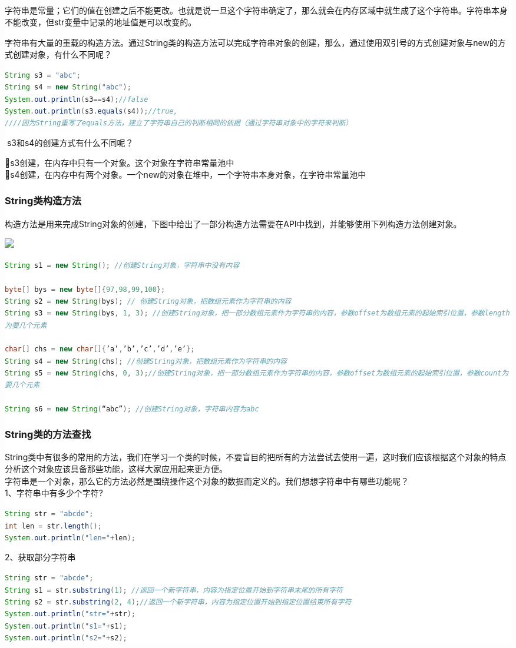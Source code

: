 字符串是常量；它们的值在创建之后不能更改。也就是说一旦这个字符串确定了，那么就会在内存区域中就生成了这个字符串。字符串本身不能改变，但str变量中记录的地址值是可以改变的。

字符串有大量的重载的构造方法。通过String类的构造方法可以完成字符串对象的创建，那么，通过使用双引号的方式创建对象与new的方式创建对象，有什么不同呢？
```java
String s3 = "abc";
String s4 = new String("abc");
System.out.println(s3==s4);//false
System.out.println(s3.equals(s4));//true,  
////因为String重写了equals方法，建立了字符串自己的判断相同的依据（通过字符串对象中的字符来判断）
```

 s3和s4的创建方式有什么不同呢？

s3创建，在内存中只有一个对象。这个对象在字符串常量池中  
s4创建，在内存中有两个对象。一个new的对象在堆中，一个字符串本身对象，在字符串常量池中

### String类构造方法

构造方法是用来完成String对象的创建，下图中给出了一部分构造方法需要在API中找到，并能够使用下列构造方法创建对象。

![](https://images2015.cnblogs.com/blog/612774/201707/612774-20170713155617181-876994502.png)

```java
String s1 = new String(); //创建String对象，字符串中没有内容

byte[] bys = new byte[]{97,98,99,100};
String s2 = new String(bys); // 创建String对象，把数组元素作为字符串的内容
String s3 = new String(bys, 1, 3); //创建String对象，把一部分数组元素作为字符串的内容，参数offset为数组元素的起始索引位置，参数length为要几个元素

char[] chs = new char[]{’a’,’b’,’c’,’d’,’e’};
String s4 = new String(chs); //创建String对象，把数组元素作为字符串的内容
String s5 = new String(chs, 0, 3);//创建String对象，把一部分数组元素作为字符串的内容，参数offset为数组元素的起始索引位置，参数count为要几个元素

String s6 = new String(“abc”); //创建String对象，字符串内容为abc
```

### String类的方法查找

String类中有很多的常用的方法，我们在学习一个类的时候，不要盲目的把所有的方法尝试去使用一遍，这时我们应该根据这个对象的特点分析这个对象应该具备那些功能，这样大家应用起来更方便。  
字符串是一个对象，那么它的方法必然是围绕操作这个对象的数据而定义的。我们想想字符串中有哪些功能呢？  
1、字符串中有多少个字符?
```java
String str = "abcde";
int len = str.length();
System.out.println("len="+len);
```

2、获取部分字符串
```java
String str = "abcde";
String s1 = str.substring(1); //返回一个新字符串，内容为指定位置开始到字符串末尾的所有字符
String s2 = str.substring(2, 4);//返回一个新字符串，内容为指定位置开始到指定位置结束所有字符
System.out.println("str="+str);
System.out.println("s1="+s1);
System.out.println("s2="+s2);
```
